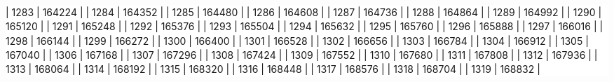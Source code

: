 | 1283 | 164224 |
| 1284 | 164352 |
| 1285 | 164480 |
| 1286 | 164608 |
| 1287 | 164736 |
| 1288 | 164864 |
| 1289 | 164992 |
| 1290 | 165120 |
| 1291 | 165248 |
| 1292 | 165376 |
| 1293 | 165504 |
| 1294 | 165632 |
| 1295 | 165760 |
| 1296 | 165888 |
| 1297 | 166016 |
| 1298 | 166144 |
| 1299 | 166272 |
| 1300 | 166400 |
| 1301 | 166528 |
| 1302 | 166656 |
| 1303 | 166784 |
| 1304 | 166912 |
| 1305 | 167040 |
| 1306 | 167168 |
| 1307 | 167296 |
| 1308 | 167424 |
| 1309 | 167552 |
| 1310 | 167680 |
| 1311 | 167808 |
| 1312 | 167936 |
| 1313 | 168064 |
| 1314 | 168192 |
| 1315 | 168320 |
| 1316 | 168448 |
| 1317 | 168576 |
| 1318 | 168704 |
| 1319 | 168832 |